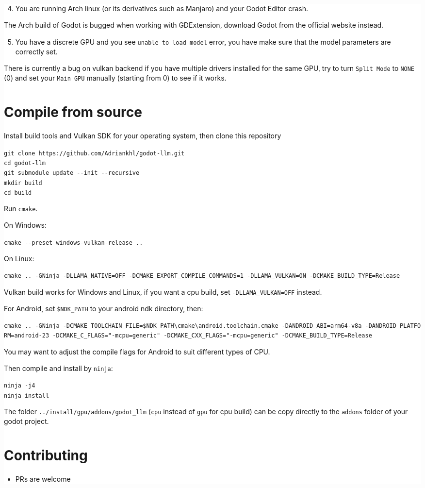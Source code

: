 4. You are running Arch linux (or its derivatives such as Manjaro) and your Godot Editor crash.

The Arch build of Godot is bugged when working with GDExtension, download Godot from the official website instead.

5. You have a discrete GPU and you see `unable to load model` error, you have make sure that the model parameters are correctly set.

There is currently a bug on vulkan backend if you have multiple drivers installed for the same GPU, try to turn `Split Mode` to `NONE` (0) and set your `Main GPU` manually (starting from 0) to see if it works.

# Compile from source
Install build tools and Vulkan SDK for your operating system, then clone this repository
```
git clone https://github.com/Adriankhl/godot-llm.git
cd godot-llm
git submodule update --init --recursive
mkdir build
cd build
```

Run `cmake`.

On Windows:
```
cmake --preset windows-vulkan-release ..
```

On Linux:
```
cmake .. -GNinja -DLLAMA_NATIVE=OFF -DCMAKE_EXPORT_COMPILE_COMMANDS=1 -DLLAMA_VULKAN=ON -DCMAKE_BUILD_TYPE=Release
```

Vulkan build works for Windows and Linux, if you want a cpu build, set `-DLLAMA_VULKAN=OFF` instead.

For Android, set `$NDK_PATH` to your android ndk directory, then:
```
cmake .. -GNinja -DCMAKE_TOOLCHAIN_FILE=$NDK_PATH\cmake\android.toolchain.cmake -DANDROID_ABI=arm64-v8a -DANDROID_PLATFORM=android-23 -DCMAKE_C_FLAGS="-mcpu=generic" -DCMAKE_CXX_FLAGS="-mcpu=generic" -DCMAKE_BUILD_TYPE=Release
```

You may want to adjust the compile flags for Android to suit different types of CPU.

Then compile and install by `ninja`:
```
ninja -j4
ninja install
```

The folder `../install/gpu/addons/godot_llm` (`cpu` instead of `gpu` for cpu build) can be copy directly to the `addons` folder of your godot project.

# Contributing

* PRs are welcome